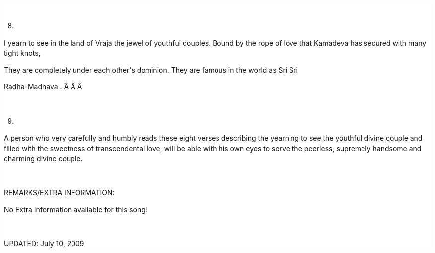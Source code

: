 
 


8)
I yearn to see in the 
land
 of 
Vraja
 the jewel of youthful couples. Bound by the rope of
love that 
Kamadeva
 has secured with many tight knots,

They
 are completely under each other's dominion. They
are famous in the world as Sri 
Sri
 
Radha-Madhava
.
Â Â Â  


 


9)
A person who very carefully and humbly reads these eight verses describing the
yearning to see the youthful divine couple and filled with the sweetness of
transcendental 
love,
 will be able with his own eyes to
serve the peerless, supremely handsome and charming divine couple.


 


REMARKS/EXTRA INFORMATION:


No
Extra Information available for this song!


 


UPDATED:
 July 10, 2009